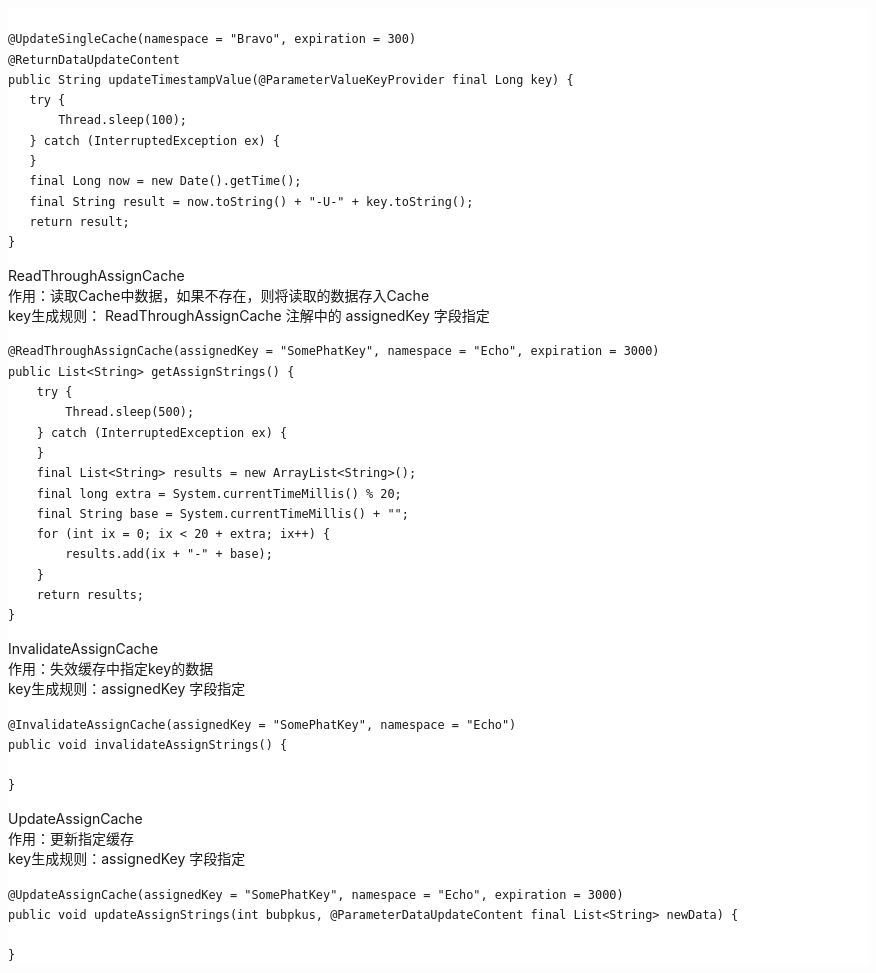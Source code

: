 ```

@UpdateSingleCache(namespace = "Bravo", expiration = 300)
@ReturnDataUpdateContent
public String updateTimestampValue(@ParameterValueKeyProvider final Long key) {
   try {
       Thread.sleep(100);
   } catch (InterruptedException ex) {
   }
   final Long now = new Date().getTime();
   final String result = now.toString() + "-U-" + key.toString();
   return result;
}
```
ReadThroughAssignCache  
作用：读取Cache中数据，如果不存在，则将读取的数据存入Cache  
key生成规则： ReadThroughAssignCache 注解中的 assignedKey 字段指定  
```
@ReadThroughAssignCache(assignedKey = "SomePhatKey", namespace = "Echo", expiration = 3000)
public List<String> getAssignStrings() {
    try {
        Thread.sleep(500);
    } catch (InterruptedException ex) {
    }
    final List<String> results = new ArrayList<String>();
    final long extra = System.currentTimeMillis() % 20;
    final String base = System.currentTimeMillis() + "";
    for (int ix = 0; ix < 20 + extra; ix++) {
        results.add(ix + "-" + base);
    }
    return results;
}
```
InvalidateAssignCache  
作用：失效缓存中指定key的数据  
key生成规则：assignedKey 字段指定  
```
@InvalidateAssignCache(assignedKey = "SomePhatKey", namespace = "Echo")
public void invalidateAssignStrings() {
	
}
```
UpdateAssignCache  
作用：更新指定缓存  
key生成规则：assignedKey 字段指定  
```
@UpdateAssignCache(assignedKey = "SomePhatKey", namespace = "Echo", expiration = 3000)
public void updateAssignStrings(int bubpkus, @ParameterDataUpdateContent final List<String> newData) {
	
}
```
